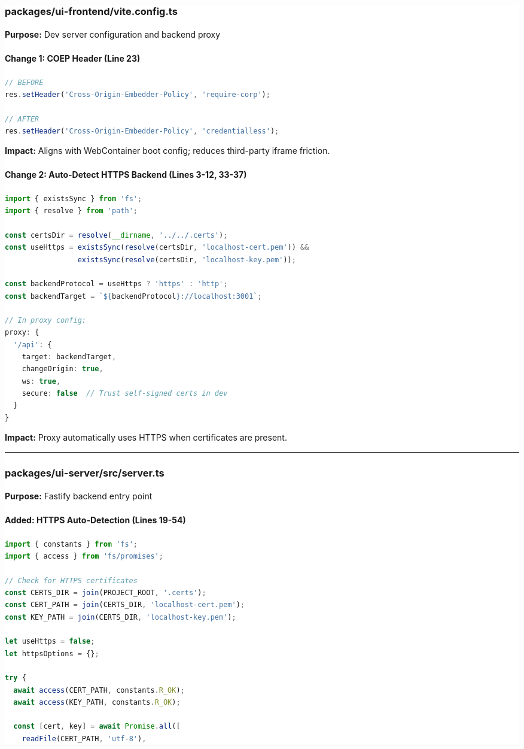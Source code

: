 
### **packages/ui-frontend/vite.config.ts**
**Purpose:** Dev server configuration and backend proxy

#### Change 1: COEP Header (Line 23)
```typescript
// BEFORE
res.setHeader('Cross-Origin-Embedder-Policy', 'require-corp');

// AFTER
res.setHeader('Cross-Origin-Embedder-Policy', 'credentialless');
```

**Impact:** Aligns with WebContainer boot config; reduces third-party iframe friction.

#### Change 2: Auto-Detect HTTPS Backend (Lines 3-12, 33-37)
```typescript
import { existsSync } from 'fs';
import { resolve } from 'path';

const certsDir = resolve(__dirname, '../../.certs');
const useHttps = existsSync(resolve(certsDir, 'localhost-cert.pem')) &&
                 existsSync(resolve(certsDir, 'localhost-key.pem'));

const backendProtocol = useHttps ? 'https' : 'http';
const backendTarget = `${backendProtocol}://localhost:3001`;

// In proxy config:
proxy: {
  '/api': {
    target: backendTarget,
    changeOrigin: true,
    ws: true,
    secure: false  // Trust self-signed certs in dev
  }
}
```

**Impact:** Proxy automatically uses HTTPS when certificates are present.

---

### **packages/ui-server/src/server.ts**
**Purpose:** Fastify backend entry point

#### Added: HTTPS Auto-Detection (Lines 19-54)
```typescript
import { constants } from 'fs';
import { access } from 'fs/promises';

// Check for HTTPS certificates
const CERTS_DIR = join(PROJECT_ROOT, '.certs');
const CERT_PATH = join(CERTS_DIR, 'localhost-cert.pem');
const KEY_PATH = join(CERTS_DIR, 'localhost-key.pem');

let useHttps = false;
let httpsOptions = {};

try {
  await access(CERT_PATH, constants.R_OK);
  await access(KEY_PATH, constants.R_OK);

  const [cert, key] = await Promise.all([
    readFile(CERT_PATH, 'utf-8'),
```